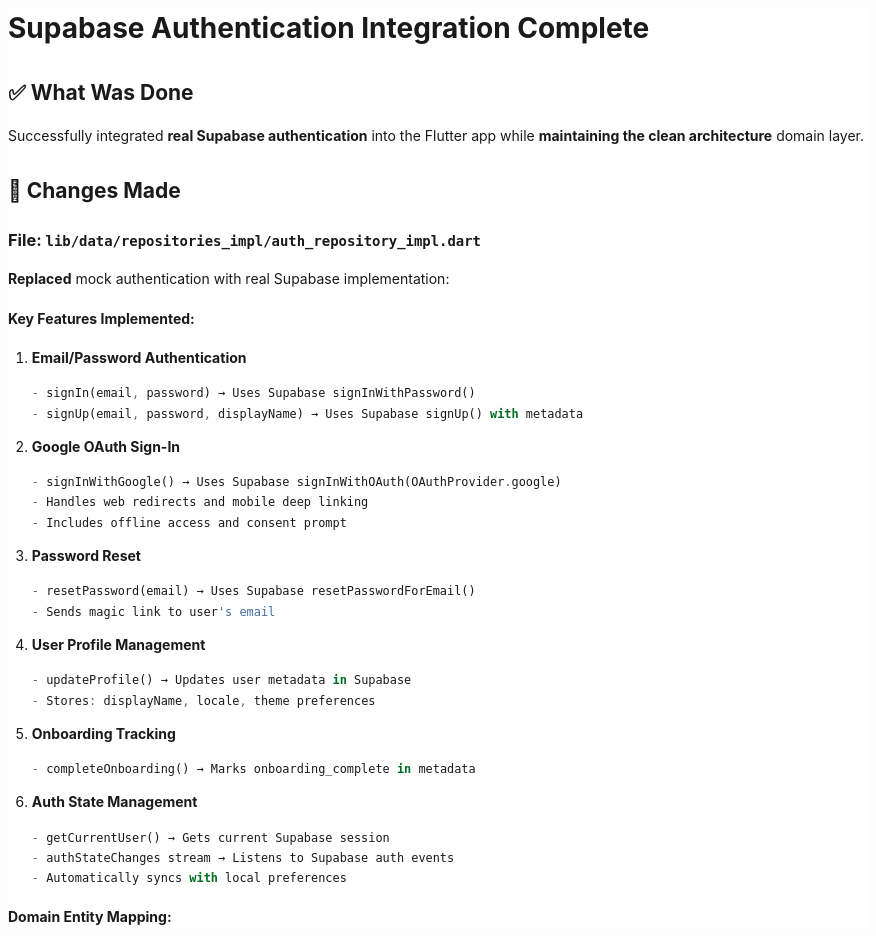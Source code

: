 # Supabase Authentication Integration Complete

## ✅ What Was Done

Successfully integrated **real Supabase authentication** into the Flutter app while **maintaining the clean architecture** domain layer.

## 📝 Changes Made

### File: `lib/data/repositories_impl/auth_repository_impl.dart`

**Replaced** mock authentication with real Supabase implementation:

#### Key Features Implemented:

1. **Email/Password Authentication**
   ```dart
   - signIn(email, password) → Uses Supabase signInWithPassword()
   - signUp(email, password, displayName) → Uses Supabase signUp() with metadata
   ```

2. **Google OAuth Sign-In**
   ```dart
   - signInWithGoogle() → Uses Supabase signInWithOAuth(OAuthProvider.google)
   - Handles web redirects and mobile deep linking
   - Includes offline access and consent prompt
   ```

3. **Password Reset**
   ```dart
   - resetPassword(email) → Uses Supabase resetPasswordForEmail()
   - Sends magic link to user's email
   ```

4. **User Profile Management**
   ```dart
   - updateProfile() → Updates user metadata in Supabase
   - Stores: displayName, locale, theme preferences
   ```

5. **Onboarding Tracking**
   ```dart
   - completeOnboarding() → Marks onboarding_complete in metadata
   ```

6. **Auth State Management**
   ```dart
   - getCurrentUser() → Gets current Supabase session
   - authStateChanges stream → Listens to Supabase auth events
   - Automatically syncs with local preferences
   ```

#### Domain Entity Mapping:
